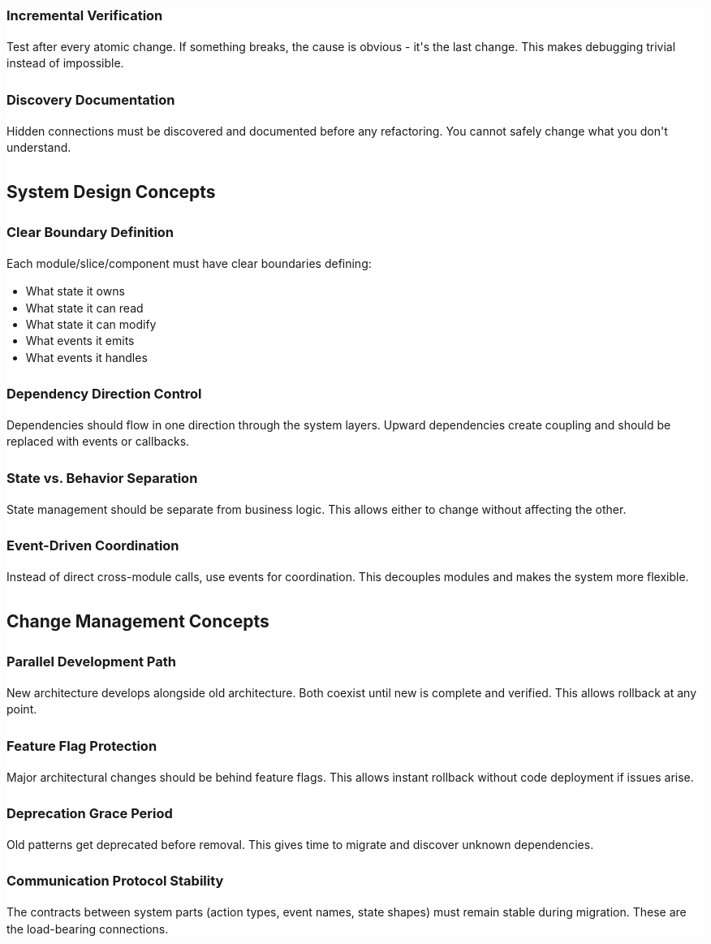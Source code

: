 ### Incremental Verification
Test after every atomic change. If something breaks, the cause is obvious - it's the last change. This makes debugging trivial instead of impossible.

### Discovery Documentation
Hidden connections must be discovered and documented before any refactoring. You cannot safely change what you don't understand.

## System Design Concepts

### Clear Boundary Definition
Each module/slice/component must have clear boundaries defining:
- What state it owns
- What state it can read
- What state it can modify
- What events it emits
- What events it handles

### Dependency Direction Control
Dependencies should flow in one direction through the system layers. Upward dependencies create coupling and should be replaced with events or callbacks.

### State vs. Behavior Separation
State management should be separate from business logic. This allows either to change without affecting the other.

### Event-Driven Coordination
Instead of direct cross-module calls, use events for coordination. This decouples modules and makes the system more flexible.

## Change Management Concepts

### Parallel Development Path
New architecture develops alongside old architecture. Both coexist until new is complete and verified. This allows rollback at any point.

### Feature Flag Protection
Major architectural changes should be behind feature flags. This allows instant rollback without code deployment if issues arise.

### Deprecation Grace Period
Old patterns get deprecated before removal. This gives time to migrate and discover unknown dependencies.

### Communication Protocol Stability
The contracts between system parts (action types, event names, state shapes) must remain stable during migration. These are the load-bearing connections.
